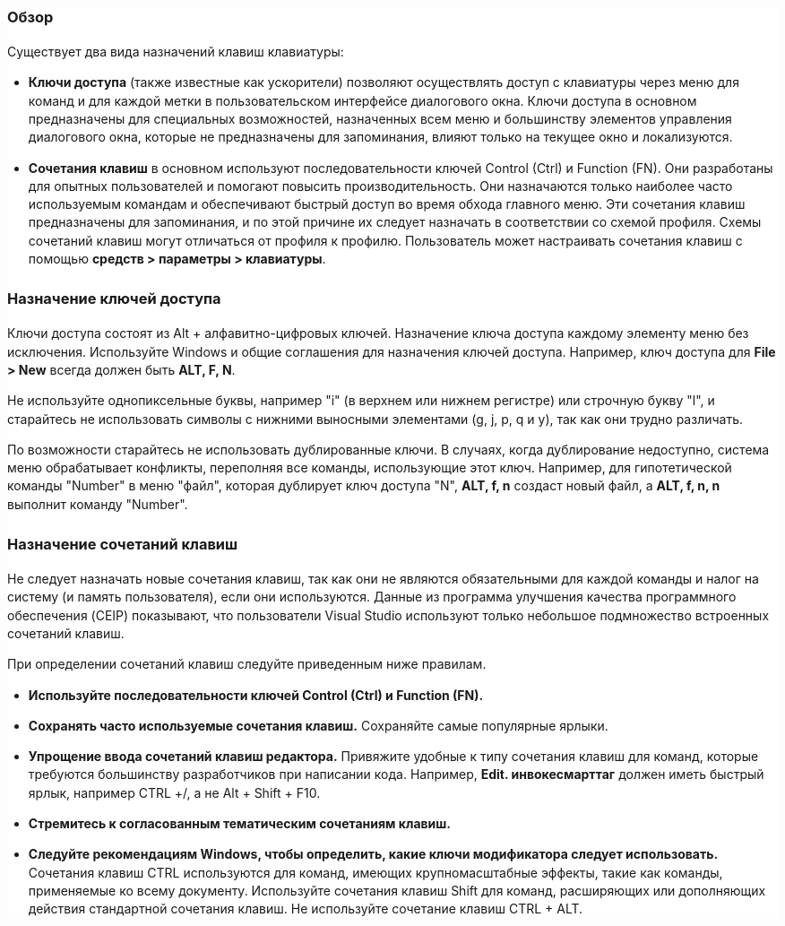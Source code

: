 ### <a name="overview"></a>Обзор
 Существует два вида назначений клавиш клавиатуры:

- **Ключи доступа** (также известные как ускорители) позволяют осуществлять доступ с клавиатуры через меню для команд и для каждой метки в пользовательском интерфейсе диалогового окна. Ключи доступа в основном предназначены для специальных возможностей, назначенных всем меню и большинству элементов управления диалогового окна, которые не предназначены для запоминания, влияют только на текущее окно и локализуются.

- **Сочетания клавиш** в основном используют последовательности ключей Control (Ctrl) и Function (FN). Они разработаны для опытных пользователей и помогают повысить производительность. Они назначаются только наиболее часто используемым командам и обеспечивают быстрый доступ во время обхода главного меню. Эти сочетания клавиш предназначены для запоминания, и по этой причине их следует назначать в соответствии со схемой профиля. Схемы сочетаний клавиш могут отличаться от профиля к профилю. Пользователь может настраивать сочетания клавиш с помощью **средств > параметры > клавиатуры**.

### <a name="assigning-access-keys"></a>Назначение ключей доступа
 Ключи доступа состоят из Alt + алфавитно-цифровых ключей. Назначение ключа доступа каждому элементу меню без исключения. Используйте Windows и общие соглашения для назначения ключей доступа. Например, ключ доступа для **File > New** всегда должен быть **ALT, F, N**.

 Не используйте однопиксельные буквы, например "i" (в верхнем или нижнем регистре) или строчную букву "l", и старайтесь не использовать символы с нижними выносными элементами (g, j, p, q и y), так как они трудно различать.

 По возможности старайтесь не использовать дублированные ключи. В случаях, когда дублирование недоступно, система меню обрабатывает конфликты, переполняя все команды, использующие этот ключ. Например, для гипотетической команды "Number" в меню "файл", которая дублирует ключ доступа "N", **ALT, f, n** создаст новый файл, а **ALT, f, n, n** выполнит команду "Number".

### <a name="assigning-shortcut-keys"></a>Назначение сочетаний клавиш
 Не следует назначать новые сочетания клавиш, так как они не являются обязательными для каждой команды и налог на систему (и память пользователя), если они используются. Данные из программа улучшения качества программного обеспечения (CEIP) показывают, что пользователи Visual Studio используют только небольшое подмножество встроенных сочетаний клавиш.

 При определении сочетаний клавиш следуйте приведенным ниже правилам.

- **Используйте последовательности ключей Control (Ctrl) и Function (FN).**

- **Сохранять часто используемые сочетания клавиш.** Сохраняйте самые популярные ярлыки.

- **Упрощение ввода сочетаний клавиш редактора.** Привяжите удобные к типу сочетания клавиш для команд, которые требуются большинству разработчиков при написании кода. Например, **Edit. инвокесмарттаг** должен иметь быстрый ярлык, например CTRL +/, а не Alt + Shift + F10.

- **Стремитесь к согласованным тематическим сочетаниям клавиш.**

- **Следуйте рекомендациям Windows, чтобы определить, какие ключи модификатора следует использовать.** Сочетания клавиш CTRL используются для команд, имеющих крупномасштабные эффекты, такие как команды, применяемые ко всему документу. Используйте сочетания клавиш Shift для команд, расширяющих или дополняющих действия стандартной сочетания клавиш. Не используйте сочетание клавиш CTRL + ALT.

